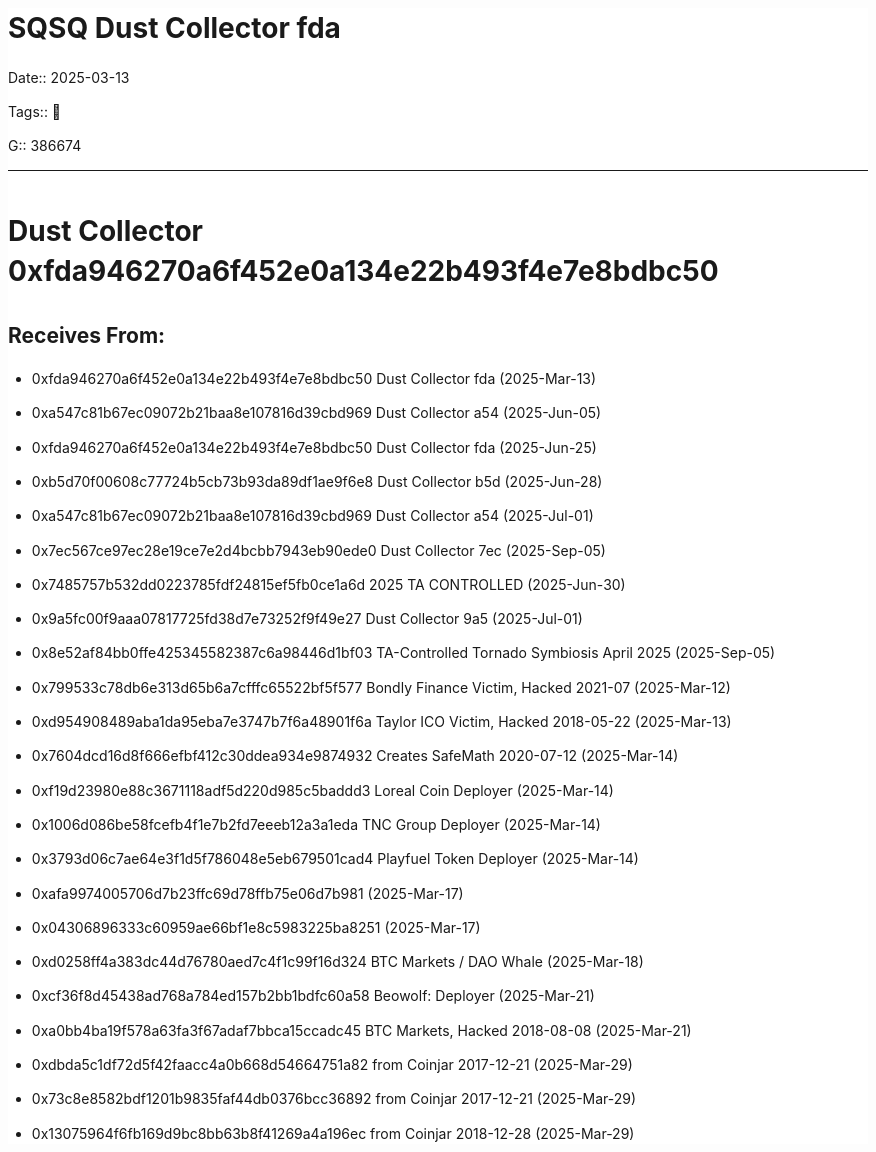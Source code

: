 # SQSQ Dust Collector fda

Date:: 2025-03-13

Tags:: 🔑

G:: 386674

---

# Dust Collector 0xfda946270a6f452e0a134e22b493f4e7e8bdbc50


## Receives From:

- 0xfda946270a6f452e0a134e22b493f4e7e8bdbc50  Dust Collector fda                                  (2025-Mar-13)
- 0xa547c81b67ec09072b21baa8e107816d39cbd969  Dust Collector a54                                  (2025-Jun-05)
- 0xfda946270a6f452e0a134e22b493f4e7e8bdbc50  Dust Collector fda                                  (2025-Jun-25)
- 0xb5d70f00608c77724b5cb73b93da89df1ae9f6e8  Dust Collector b5d                                  (2025-Jun-28)
- 0xa547c81b67ec09072b21baa8e107816d39cbd969  Dust Collector a54                                  (2025-Jul-01)
- 0x7ec567ce97ec28e19ce7e2d4bcbb7943eb90ede0  Dust Collector 7ec                                  (2025-Sep-05)
- 0x7485757b532dd0223785fdf24815ef5fb0ce1a6d  2025 TA CONTROLLED                                  (2025-Jun-30)
- 0x9a5fc00f9aaa07817725fd38d7e73252f9f49e27  Dust Collector 9a5                                  (2025-Jul-01)
- 0x8e52af84bb0ffe425345582387c6a98446d1bf03  TA-Controlled Tornado Symbiosis April 2025          (2025-Sep-05)

- 0x799533c78db6e313d65b6a7cfffc65522bf5f577  Bondly Finance Victim, Hacked 2021-07               (2025-Mar-12)
- 0xd954908489aba1da95eba7e3747b7f6a48901f6a  Taylor ICO Victim, Hacked 2018-05-22                (2025-Mar-13)
- 0x7604dcd16d8f666efbf412c30ddea934e9874932  Creates SafeMath 2020-07-12                         (2025-Mar-14)
- 0xf19d23980e88c3671118adf5d220d985c5baddd3  Loreal Coin Deployer                                (2025-Mar-14)
- 0x1006d086be58fcefb4f1e7b2fd7eeeb12a3a1eda  TNC Group Deployer                                  (2025-Mar-14)
- 0x3793d06c7ae64e3f1d5f786048e5eb679501cad4  Playfuel Token Deployer                             (2025-Mar-14)
- 0xafa9974005706d7b23ffc69d78ffb75e06d7b981                                                      (2025-Mar-17)
- 0x04306896333c60959ae66bf1e8c5983225ba8251                                                      (2025-Mar-17)
- 0xd0258ff4a383dc44d76780aed7c4f1c99f16d324  BTC Markets / DAO Whale                             (2025-Mar-18)
- 0xcf36f8d45438ad768a784ed157b2bb1bdfc60a58  Beowolf: Deployer                                   (2025-Mar-21)
- 0xa0bb4ba19f578a63fa3f67adaf7bbca15ccadc45  BTC Markets, Hacked 2018-08-08                      (2025-Mar-21)
- 0xdbda5c1df72d5f42faacc4a0b668d54664751a82  from Coinjar 2017-12-21                             (2025-Mar-29)
- 0x73c8e8582bdf1201b9835faf44db0376bcc36892  from Coinjar 2017-12-21                             (2025-Mar-29)
- 0x13075964f6fb169d9bc8bb63b8f41269a4a196ec  from Coinjar 2018-12-28                             (2025-Mar-29)